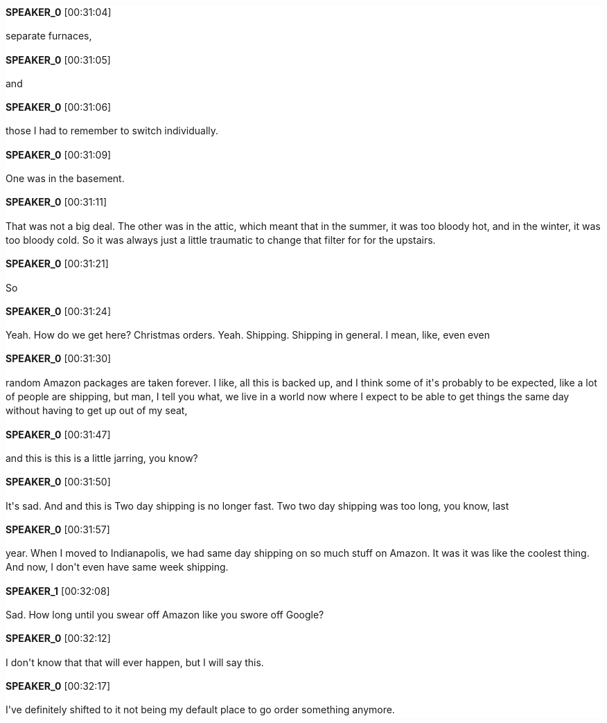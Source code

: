**SPEAKER_0** [00:31:04]

separate furnaces,

**SPEAKER_0** [00:31:05]

and

**SPEAKER_0** [00:31:06]

those I had to remember to switch individually.

**SPEAKER_0** [00:31:09]

One was in the basement.

**SPEAKER_0** [00:31:11]

That was not a big deal. The other was in the attic, which meant that in the summer, it was too bloody hot, and in the winter, it was too bloody cold. So it was always just a little traumatic to change that filter for for the upstairs.

**SPEAKER_0** [00:31:21]

So

**SPEAKER_0** [00:31:24]

Yeah. How do we get here? Christmas orders. Yeah. Shipping. Shipping in general. I mean, like, even even

**SPEAKER_0** [00:31:30]

random Amazon packages are taken forever. I like, all this is backed up, and I think some of it's probably to be expected, like a lot of people are shipping, but man, I tell you what, we live in a world now where I expect to be able to get things the same day without having to get up out of my seat,

**SPEAKER_0** [00:31:47]

and this is this is a little jarring, you know?

**SPEAKER_0** [00:31:50]

It's sad. And and this is Two day shipping is no longer fast. Two two day shipping was too long, you know, last

**SPEAKER_0** [00:31:57]

year. When I moved to Indianapolis, we had same day shipping on so much stuff on Amazon. It was it was like the coolest thing. And now, I don't even have same week shipping.

**SPEAKER_1** [00:32:08]

Sad. How long until you swear off Amazon like you swore off Google?

**SPEAKER_0** [00:32:12]

I don't know that that will ever happen, but I will say this.

**SPEAKER_0** [00:32:17]

I've definitely shifted to it not being my default place to go order something anymore.
